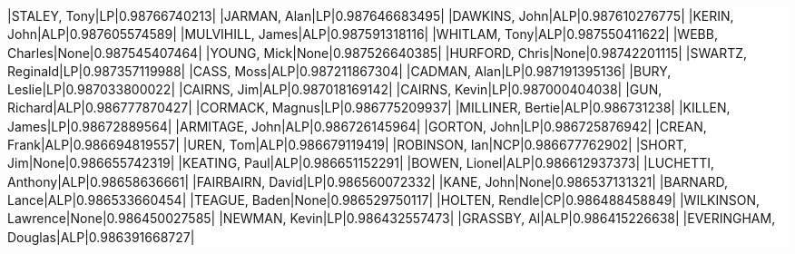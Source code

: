|STALEY, Tony|LP|0.98766740213|
|JARMAN, Alan|LP|0.987646683495|
|DAWKINS, John|ALP|0.987610276775|
|KERIN, John|ALP|0.987605574589|
|MULVIHILL, James|ALP|0.987591318116|
|WHITLAM, Tony|ALP|0.987550411622|
|WEBB, Charles|None|0.987545407464|
|YOUNG, Mick|None|0.987526640385|
|HURFORD, Chris|None|0.98742201115|
|SWARTZ, Reginald|LP|0.987357119988|
|CASS, Moss|ALP|0.987211867304|
|CADMAN, Alan|LP|0.987191395136|
|BURY, Leslie|LP|0.987033800022|
|CAIRNS, Jim|ALP|0.987018169142|
|CAIRNS, Kevin|LP|0.987000404038|
|GUN, Richard|ALP|0.986777870427|
|CORMACK, Magnus|LP|0.986775209937|
|MILLINER, Bertie|ALP|0.986731238|
|KILLEN, James|LP|0.98672889564|
|ARMITAGE, John|ALP|0.986726145964|
|GORTON, John|LP|0.986725876942|
|CREAN, Frank|ALP|0.986694819557|
|UREN, Tom|ALP|0.986679119419|
|ROBINSON, Ian|NCP|0.986677762902|
|SHORT, Jim|None|0.986655742319|
|KEATING, Paul|ALP|0.986651152291|
|BOWEN, Lionel|ALP|0.986612937373|
|LUCHETTI, Anthony|ALP|0.98658636661|
|FAIRBAIRN, David|LP|0.986560072332|
|KANE, John|None|0.986537131321|
|BARNARD, Lance|ALP|0.986533660454|
|TEAGUE, Baden|None|0.986529750117|
|HOLTEN, Rendle|CP|0.986488458849|
|WILKINSON, Lawrence|None|0.986450027585|
|NEWMAN, Kevin|LP|0.986432557473|
|GRASSBY, Al|ALP|0.986415226638|
|EVERINGHAM, Douglas|ALP|0.986391668727|